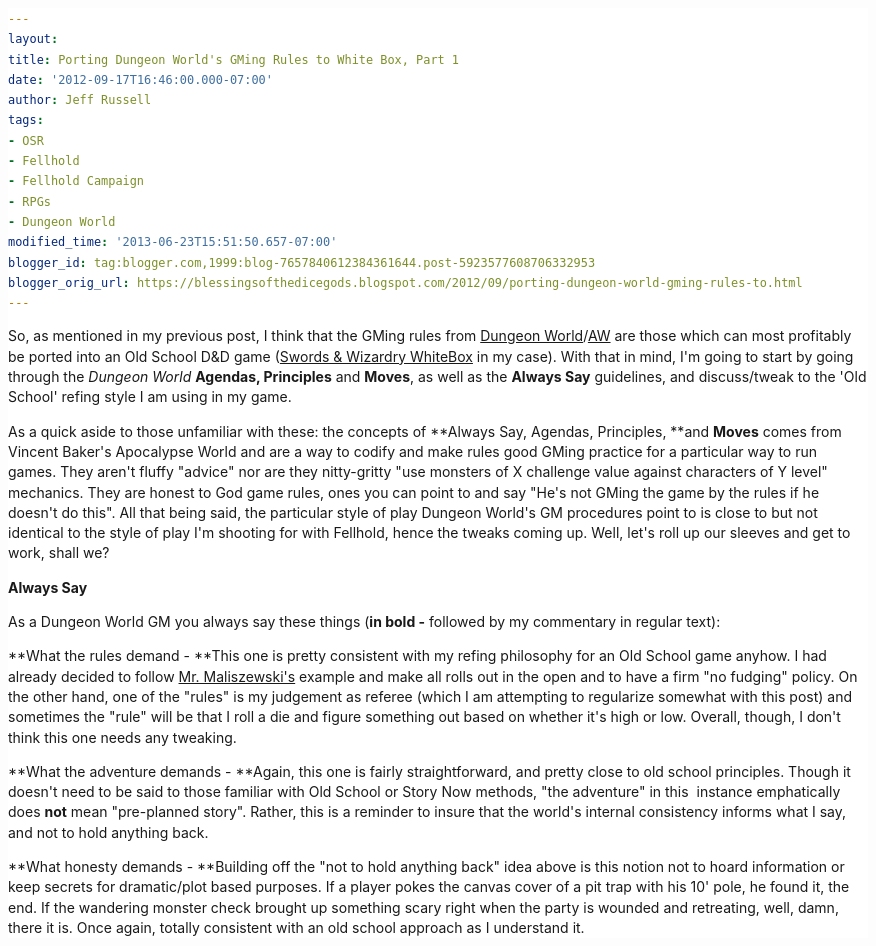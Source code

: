 ```yaml
---
layout:  
title: Porting Dungeon World's GMing Rules to White Box, Part 1
date: '2012-09-17T16:46:00.000-07:00' 
author: Jeff Russell 
tags:
- OSR
- Fellhold
- Fellhold Campaign
- RPGs
- Dungeon World 
modified_time: '2013-06-23T15:51:50.657-07:00' 
blogger_id: tag:blogger.com,1999:blog-7657840612384361644.post-5923577608706332953 
blogger_orig_url: https://blessingsofthedicegods.blogspot.com/2012/09/porting-dungeon-world-gming-rules-to.html 
---  
```


So, as mentioned in my previous post, I think that the GMing rules from [Dungeon World](http://www.dungeon-world.com/index.php/adventurers-guild/)/[AW](http://apocalypse-world.com/) are those which can most profitably be ported into an Old School D&D game ([Swords & Wizardry WhiteBox](http://www.swordsandwizardry.com/?page_id=6) in my case). With that in mind, I'm going to start by going through the *Dungeon World* **Agendas, Principles** and **Moves**, as well as the **Always Say** guidelines, and discuss/tweak to the 'Old School' refing style I am using in my game.  
  
As a quick aside to those unfamiliar with these: the concepts of **Always Say, Agendas, Principles, **and **Moves** comes from Vincent Baker's Apocalypse World and are a way to codify and make rules good GMing practice for a particular way to run games. They aren't fluffy "advice" nor are they nitty-gritty "use monsters of X challenge value against characters of Y level" mechanics. They are honest to God game rules, ones you can point to and say "He's not GMing the game by the rules if he doesn't do this". All that being said, the particular style of play Dungeon World's GM procedures point to is close to but not identical to the style of play I'm shooting for with Fellhold, hence the tweaks coming up. Well, let's roll up our sleeves and get to work, shall we?  
  
**Always Say**  
  
As a Dungeon World GM you always say these things (**in bold -** followed by my commentary in regular text):  
  
**What the rules demand - **This one is pretty consistent with my refing philosophy for an Old School game anyhow. I had already decided to follow [Mr. Maliszewski's](http://grognardia.blogspot.com) example and make all rolls out in the open and to have a firm "no fudging" policy. On the other hand, one of the "rules" is my judgement as referee (which I am attempting to regularize somewhat with this post) and sometimes the "rule" will be that I roll a die and figure something out based on whether it's high or low. Overall, though, I don't think this one needs any tweaking.  
  
**What the adventure demands - **Again, this one is fairly straightforward, and pretty close to old school principles. Though it doesn't need to be said to those familiar with Old School or Story Now methods, "the adventure" in this  instance emphatically does **not** mean "pre-planned story". Rather, this is a reminder to insure that the world's internal consistency informs what I say, and not to hold anything back.  
  
**What honesty demands - **Building off the "not to hold anything back" idea above is this notion not to hoard information or keep secrets for dramatic/plot based purposes. If a player pokes the canvas cover of a pit trap with his 10' pole, he found it, the end. If the wandering monster check brought up something scary right when the party is wounded and retreating, well, damn, there it is. Once again, totally consistent with an old school approach as I understand it.  
  